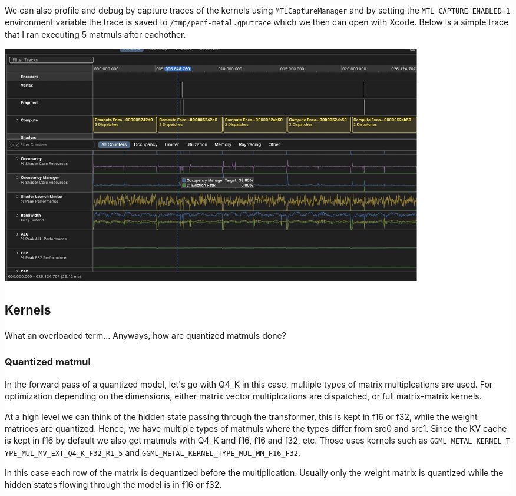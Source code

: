 We can also profile and debug by capture traces of the kernels using `MTLCaptureManager` and by setting the `MTL_CAPTURE_ENABLED=1` environment variable the trace is saved to `/tmp/perf-metal.gputrace` which we then can open with Xcode. Below is a simple trace that I ran executing 5 matmuls after eachother.

<img src="/assets/images/blog/metal-capture.png" alt="metal capture example" width="700">

## Kernels

What an overloaded term...
Anyways, how are quantized matmuls done?

### Quantized matmul

In the forward pass of a quantized model, let's go with Q4_K in this case, multiple types of matrix multiplcations are used. 
For optimization depending on the dimensions, either matrix vector multiplcations are dispatched, or full matrix-matrix kernels. 

At a high level we can think of the hidden state passing through the transformer, this is kept in f16 or f32, while the weight matrices are quantized. Hence, we have multiple types of matmuls where the types differ from src0 and src1. Since the KV cache is kept in f16 by default we also get matmuls with Q4_K and f16, f16 and f32, etc. Those uses kernels such as `GGML_METAL_KERNEL_TYPE_MUL_MV_EXT_Q4_K_F32_R1_5` and `GGML_METAL_KERNEL_TYPE_MUL_MM_F16_F32`.

In this case each row of the matrix is dequantized before the multiplication. Usually only the weight matrix is quantized while the hidden states flowing through the model is in f16 or f32.
